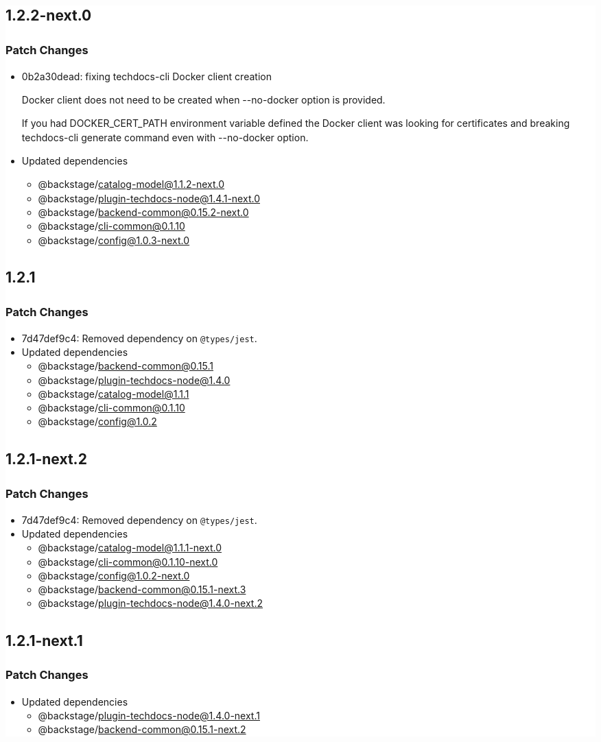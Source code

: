## 1.2.2-next.0

### Patch Changes

- 0b2a30dead: fixing techdocs-cli Docker client creation

  Docker client does not need to be created when --no-docker
  option is provided.

  If you had DOCKER_CERT_PATH environment variable defined
  the Docker client was looking for certificates
  and breaking techdocs-cli generate command even with --no-docker
  option.

- Updated dependencies
  - @backstage/catalog-model@1.1.2-next.0
  - @backstage/plugin-techdocs-node@1.4.1-next.0
  - @backstage/backend-common@0.15.2-next.0
  - @backstage/cli-common@0.1.10
  - @backstage/config@1.0.3-next.0

## 1.2.1

### Patch Changes

- 7d47def9c4: Removed dependency on `@types/jest`.
- Updated dependencies
  - @backstage/backend-common@0.15.1
  - @backstage/plugin-techdocs-node@1.4.0
  - @backstage/catalog-model@1.1.1
  - @backstage/cli-common@0.1.10
  - @backstage/config@1.0.2

## 1.2.1-next.2

### Patch Changes

- 7d47def9c4: Removed dependency on `@types/jest`.
- Updated dependencies
  - @backstage/catalog-model@1.1.1-next.0
  - @backstage/cli-common@0.1.10-next.0
  - @backstage/config@1.0.2-next.0
  - @backstage/backend-common@0.15.1-next.3
  - @backstage/plugin-techdocs-node@1.4.0-next.2

## 1.2.1-next.1

### Patch Changes

- Updated dependencies
  - @backstage/plugin-techdocs-node@1.4.0-next.1
  - @backstage/backend-common@0.15.1-next.2
